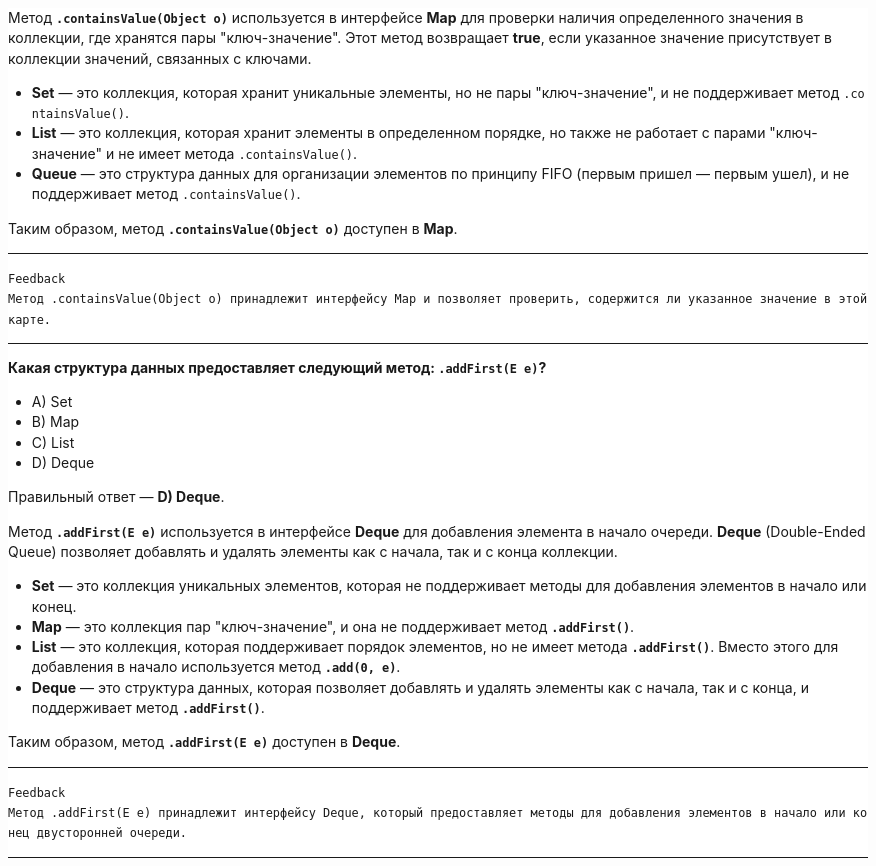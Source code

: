 Метод **`.containsValue(Object o)`** используется в интерфейсе **Map** для проверки наличия определенного значения в коллекции, где хранятся пары "ключ-значение". Этот метод возвращает **true**, если указанное значение присутствует в коллекции значений, связанных с ключами.

- **Set** — это коллекция, которая хранит уникальные элементы, но не пары "ключ-значение", и не поддерживает метод `.containsValue()`.
- **List** — это коллекция, которая хранит элементы в определенном порядке, но также не работает с парами "ключ-значение" и не имеет метода `.containsValue()`.
- **Queue** — это структура данных для организации элементов по принципу FIFO (первым пришел — первым ушел), и не поддерживает метод `.containsValue()`.

Таким образом, метод **`.containsValue(Object o)`** доступен в **Map**.

---
```
Feedback
Метод .containsValue(Object o) принадлежит интерфейсу Map и позволяет проверить, содержится ли указанное значение в этой карте.
```
___




**Какая структура данных предоставляет следующий метод:
`.addFirst(E e)`?**

- A) Set
- B) Map
- C) List
- D) Deque

Правильный ответ — **D) Deque**.

Метод **`.addFirst(E e)`** используется в интерфейсе **Deque** для добавления элемента в начало очереди. **Deque** (Double-Ended Queue) позволяет добавлять и удалять элементы как с начала, так и с конца коллекции.

- **Set** — это коллекция уникальных элементов, которая не поддерживает методы для добавления элементов в начало или конец.
- **Map** — это коллекция пар "ключ-значение", и она не поддерживает метод **`.addFirst()`**.
- **List** — это коллекция, которая поддерживает порядок элементов, но не имеет метода **`.addFirst()`**. Вместо этого для добавления в начало используется метод **`.add(0, e)`**.
- **Deque** — это структура данных, которая позволяет добавлять и удалять элементы как с начала, так и с конца, и поддерживает метод **`.addFirst()`**.

Таким образом, метод **`.addFirst(E e)`** доступен в **Deque**.

---
```
Feedback
Метод .addFirst(E e) принадлежит интерфейсу Deque, который предоставляет методы для добавления элементов в начало или конец двусторонней очереди.
```
___


